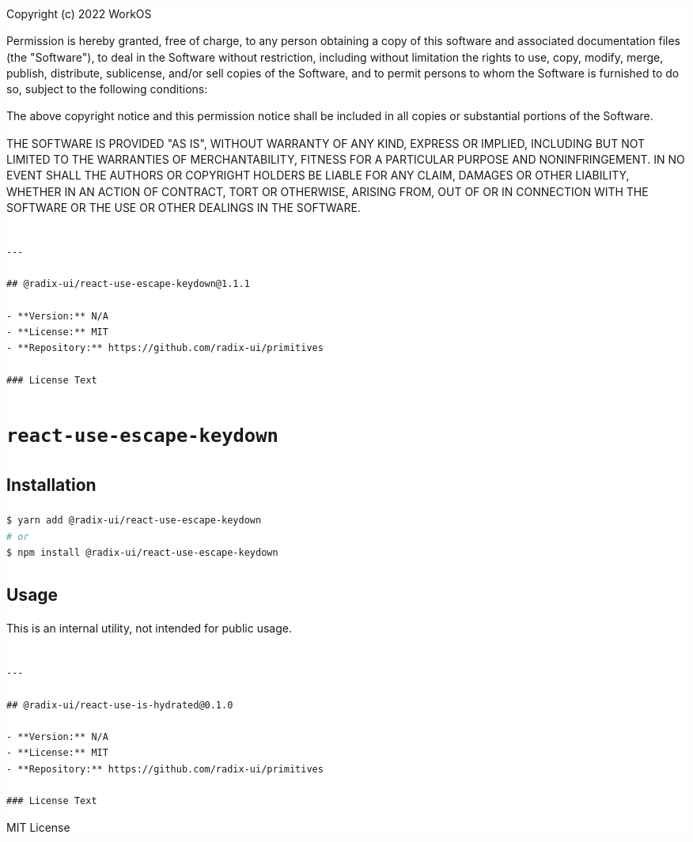 Copyright (c) 2022 WorkOS

Permission is hereby granted, free of charge, to any person obtaining a copy
of this software and associated documentation files (the "Software"), to deal
in the Software without restriction, including without limitation the rights
to use, copy, modify, merge, publish, distribute, sublicense, and/or sell
copies of the Software, and to permit persons to whom the Software is
furnished to do so, subject to the following conditions:

The above copyright notice and this permission notice shall be included in all
copies or substantial portions of the Software.

THE SOFTWARE IS PROVIDED "AS IS", WITHOUT WARRANTY OF ANY KIND, EXPRESS OR
IMPLIED, INCLUDING BUT NOT LIMITED TO THE WARRANTIES OF MERCHANTABILITY,
FITNESS FOR A PARTICULAR PURPOSE AND NONINFRINGEMENT. IN NO EVENT SHALL THE
AUTHORS OR COPYRIGHT HOLDERS BE LIABLE FOR ANY CLAIM, DAMAGES OR OTHER
LIABILITY, WHETHER IN AN ACTION OF CONTRACT, TORT OR OTHERWISE, ARISING FROM,
OUT OF OR IN CONNECTION WITH THE SOFTWARE OR THE USE OR OTHER DEALINGS IN THE
SOFTWARE.
```

---

## @radix-ui/react-use-escape-keydown@1.1.1

- **Version:** N/A
- **License:** MIT
- **Repository:** https://github.com/radix-ui/primitives

### License Text

```
# `react-use-escape-keydown`

## Installation

```sh
$ yarn add @radix-ui/react-use-escape-keydown
# or
$ npm install @radix-ui/react-use-escape-keydown
```

## Usage

This is an internal utility, not intended for public usage.
```

---

## @radix-ui/react-use-is-hydrated@0.1.0

- **Version:** N/A
- **License:** MIT
- **Repository:** https://github.com/radix-ui/primitives

### License Text

```
MIT License
